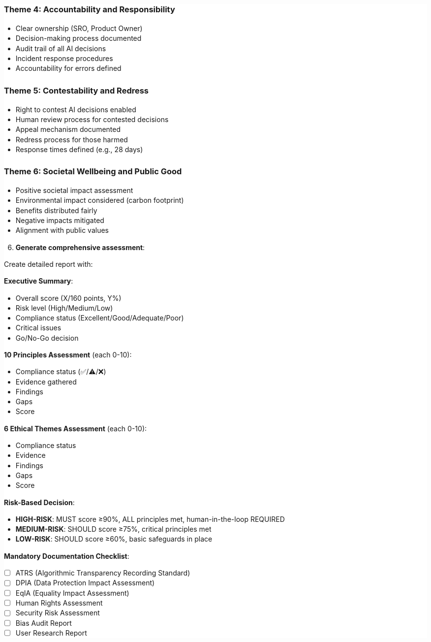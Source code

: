 ### Theme 4: Accountability and Responsibility
- Clear ownership (SRO, Product Owner)
- Decision-making process documented
- Audit trail of all AI decisions
- Incident response procedures
- Accountability for errors defined

### Theme 5: Contestability and Redress
- Right to contest AI decisions enabled
- Human review process for contested decisions
- Appeal mechanism documented
- Redress process for those harmed
- Response times defined (e.g., 28 days)

### Theme 6: Societal Wellbeing and Public Good
- Positive societal impact assessment
- Environmental impact considered (carbon footprint)
- Benefits distributed fairly
- Negative impacts mitigated
- Alignment with public values

6. **Generate comprehensive assessment**:

Create detailed report with:

**Executive Summary**:
- Overall score (X/160 points, Y%)
- Risk level (High/Medium/Low)
- Compliance status (Excellent/Good/Adequate/Poor)
- Critical issues
- Go/No-Go decision

**10 Principles Assessment** (each 0-10):
- Compliance status (✅/⚠️/❌)
- Evidence gathered
- Findings
- Gaps
- Score

**6 Ethical Themes Assessment** (each 0-10):
- Compliance status
- Evidence
- Findings
- Gaps
- Score

**Risk-Based Decision**:
- **HIGH-RISK**: MUST score ≥90%, ALL principles met, human-in-the-loop REQUIRED
- **MEDIUM-RISK**: SHOULD score ≥75%, critical principles met
- **LOW-RISK**: SHOULD score ≥60%, basic safeguards in place

**Mandatory Documentation Checklist**:
- [ ] ATRS (Algorithmic Transparency Recording Standard)
- [ ] DPIA (Data Protection Impact Assessment)
- [ ] EqIA (Equality Impact Assessment)
- [ ] Human Rights Assessment
- [ ] Security Risk Assessment
- [ ] Bias Audit Report
- [ ] User Research Report
